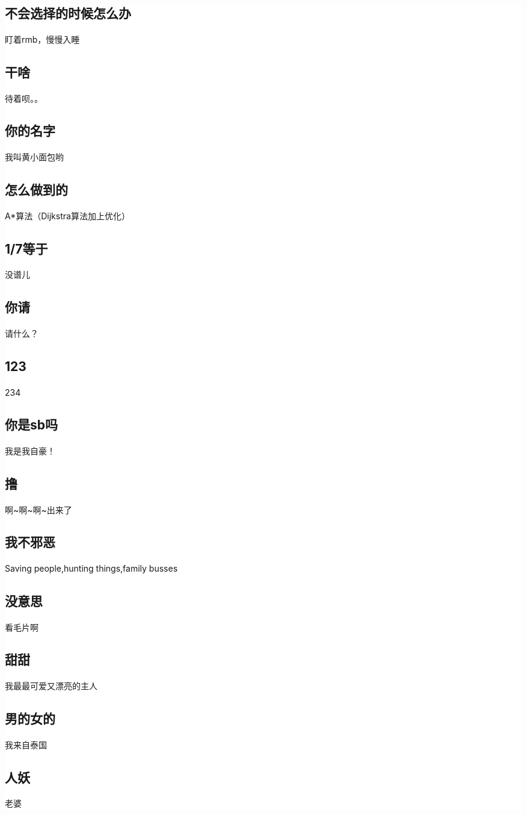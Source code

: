 ## 不会选择的时候怎么办
盯着rmb，慢慢入睡

## 干啥
待着呗。。

## 你的名字
我叫黄小面包哟

## 怎么做到的
A*算法（Dijkstra算法加上优化）

## 1/7等于
没谱儿

## 你请
请什么？

## 123
234

## 你是sb吗
我是我自豪！

## 撸
啊~啊~啊~出来了

## 我不邪恶
Saving people,hunting things,family busses

## 没意思
看毛片啊

## 甜甜
我最最可爱又漂亮的主人

## 男的女的
我来自泰国

## 人妖
老婆
